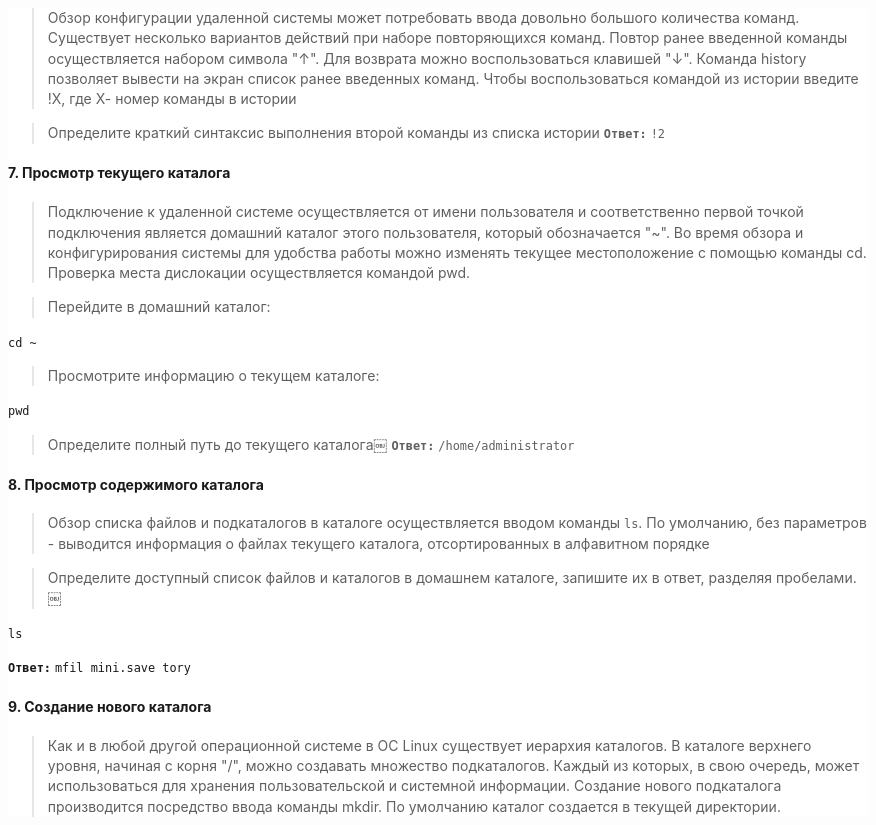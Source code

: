 > Обзор конфигурации удаленной системы может потребовать ввода довольно большого количества команд. Существует несколько вариантов действий при наборе повторяющихся команд. Повтор ранее введенной команды осуществляется набором символа "↑". Для возврата можно воспользоваться клавишей "↓". Команда history позволяет вывести на экран список ранее введенных команд. Чтобы воспользоваться командой из истории введите !X, где Х- номер команды в истории

> Определите краткий синтаксис выполнения второй команды из списка истории
__`Ответ:`__
`!2`


#### 7. Просмотр текущего каталога

> Подключение к удаленной системе осуществляется от имени пользователя и соответственно первой точкой подключения является домашний каталог этого пользователя, который обозначается "~". Во время обзора и конфигурирования системы для удобства работы можно изменять текущее местоположение с помощью команды cd. Проверка места дислокации осуществляется командой pwd.

> Перейдите в домашний каталог:

```
cd ~
```

> Просмотрите информацию о текущем каталоге:

```
pwd
```
> Определите полный путь до текущего каталога￼
__`Ответ:`__
`/home/administrator`


#### 8. Просмотр содержимого каталога

> Обзор списка файлов и подкаталогов в каталоге осуществляется вводом команды `ls`. По умолчанию, без параметров - выводится информация о файлах текущего каталога, отсортированных в алфавитном порядке

> Определите доступный список файлов и каталогов в домашнем каталоге, запишите их в ответ, разделяя пробелами.
￼
```
ls
```

__`Ответ:`__
`mfil mini.save tory`


#### 9. Создание нового каталога

> Как и в любой другой операционной системе в ОС Linux существует иерархия каталогов. В каталоге верхнего уровня, начиная с корня "/", можно создавать множество подкаталогов. Каждый из которых, в свою очередь, может использоваться для хранения пользовательской и системной информации. Создание нового подкаталога производится посредство ввода команды mkdir. По умолчанию каталог создается в текущей директории.
